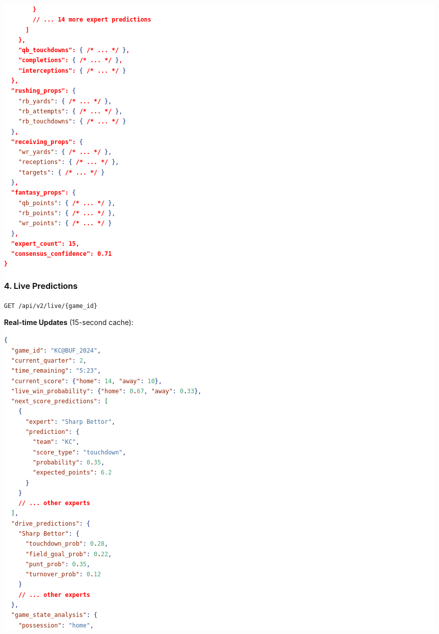 ```json
        }
        // ... 14 more expert predictions
      ]
    },
    "qb_touchdowns": { /* ... */ },
    "completions": { /* ... */ },
    "interceptions": { /* ... */ }
  },
  "rushing_props": {
    "rb_yards": { /* ... */ },
    "rb_attempts": { /* ... */ },
    "rb_touchdowns": { /* ... */ }
  },
  "receiving_props": {
    "wr_yards": { /* ... */ },
    "receptions": { /* ... */ },
    "targets": { /* ... */ }
  },
  "fantasy_props": {
    "qb_points": { /* ... */ },
    "rb_points": { /* ... */ },
    "wr_points": { /* ... */ }
  },
  "expert_count": 15,
  "consensus_confidence": 0.71
}
```

### 4. Live Predictions
```http
GET /api/v2/live/{game_id}
```

**Real-time Updates** (15-second cache):
```json
{
  "game_id": "KC@BUF_2024",
  "current_quarter": 2,
  "time_remaining": "5:23",
  "current_score": {"home": 14, "away": 10},
  "live_win_probability": {"home": 0.67, "away": 0.33},
  "next_score_predictions": [
    {
      "expert": "Sharp Bettor",
      "prediction": {
        "team": "KC",
        "score_type": "touchdown",
        "probability": 0.35,
        "expected_points": 6.2
      }
    }
    // ... other experts
  ],
  "drive_predictions": {
    "Sharp Bettor": {
      "touchdown_prob": 0.28,
      "field_goal_prob": 0.22,
      "punt_prob": 0.35,
      "turnover_prob": 0.12
    }
    // ... other experts
  },
  "game_state_analysis": {
    "possession": "home",
```